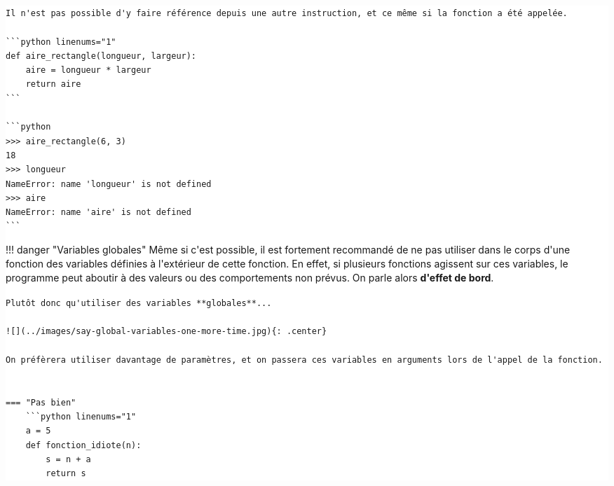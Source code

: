     Il n'est pas possible d'y faire référence depuis une autre instruction, et ce même si la fonction a été appelée.

    ```python linenums="1"
    def aire_rectangle(longueur, largeur):
        aire = longueur * largeur
        return aire
    ```
    
    ```python 
    >>> aire_rectangle(6, 3)
    18
    >>> longueur
    NameError: name 'longueur' is not defined
    >>> aire
    NameError: name 'aire' is not defined
    ```

!!! danger "Variables globales"
    Même si c'est possible, il est fortement recommandé de ne pas utiliser dans le corps d'une fonction des variables définies à l'extérieur de cette fonction.
    En effet, si plusieurs fonctions agissent sur ces variables, le programme peut aboutir à des valeurs ou des comportements non prévus. On parle alors **d'effet de bord**.

    Plutôt donc qu'utiliser des variables **globales**...

    ![](../images/say-global-variables-one-more-time.jpg){: .center} 

    On préfèrera utiliser davantage de paramètres, et on passera ces variables en arguments lors de l'appel de la fonction.

    
    === "Pas bien"
        ```python linenums="1"
        a = 5
        def fonction_idiote(n):
            s = n + a
            return s
        